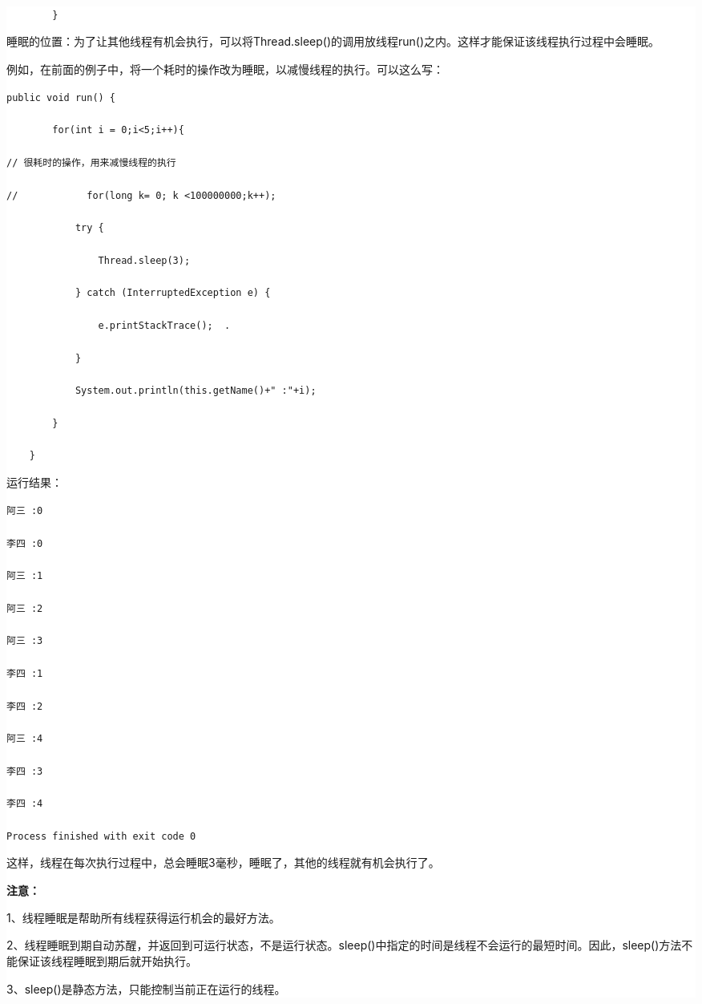             }

睡眠的位置：为了让其他线程有机会执行，可以将Thread.sleep()的调用放线程run()之内。这样才能保证该线程执行过程中会睡眠。

例如，在前面的例子中，将一个耗时的操作改为睡眠，以减慢线程的执行。可以这么写：

    
    
    public void run() {

            for(int i = 0;i<5;i++){

    // 很耗时的操作，用来减慢线程的执行

    //            for(long k= 0; k <100000000;k++);

                try {

                    Thread.sleep(3);

                } catch (InterruptedException e) {

                    e.printStackTrace();  .

                }

                System.out.println(this.getName()+" :"+i);

            }

        }

运行结果：

    
    
    阿三 :0 

    李四 :0 

    阿三 :1 

    阿三 :2 

    阿三 :3 

    李四 :1 

    李四 :2 

    阿三 :4 

    李四 :3 

    李四 :4 

    Process finished with exit code 0

这样，线程在每次执行过程中，总会睡眠3毫秒，睡眠了，其他的线程就有机会执行了。

**注意：**

1、线程睡眠是帮助所有线程获得运行机会的最好方法。

2、线程睡眠到期自动苏醒，并返回到可运行状态，不是运行状态。sleep()中指定的时间是线程不会运行的最短时间。因此，sleep()方法不能保证该线程睡眠到期后就开始执行。

3、sleep()是静态方法，只能控制当前正在运行的线程。

